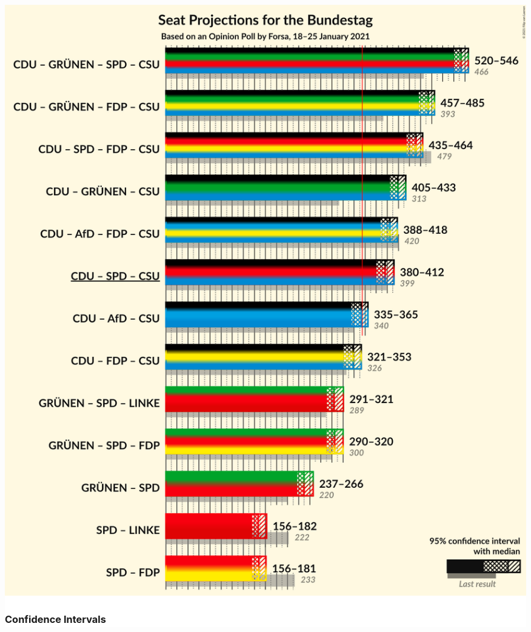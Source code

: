 ![Graph with coalitions seats not yet produced](2021-01-25-Forsa-coalitions-seats.png "Coalitions Seats")

### Confidence Intervals
